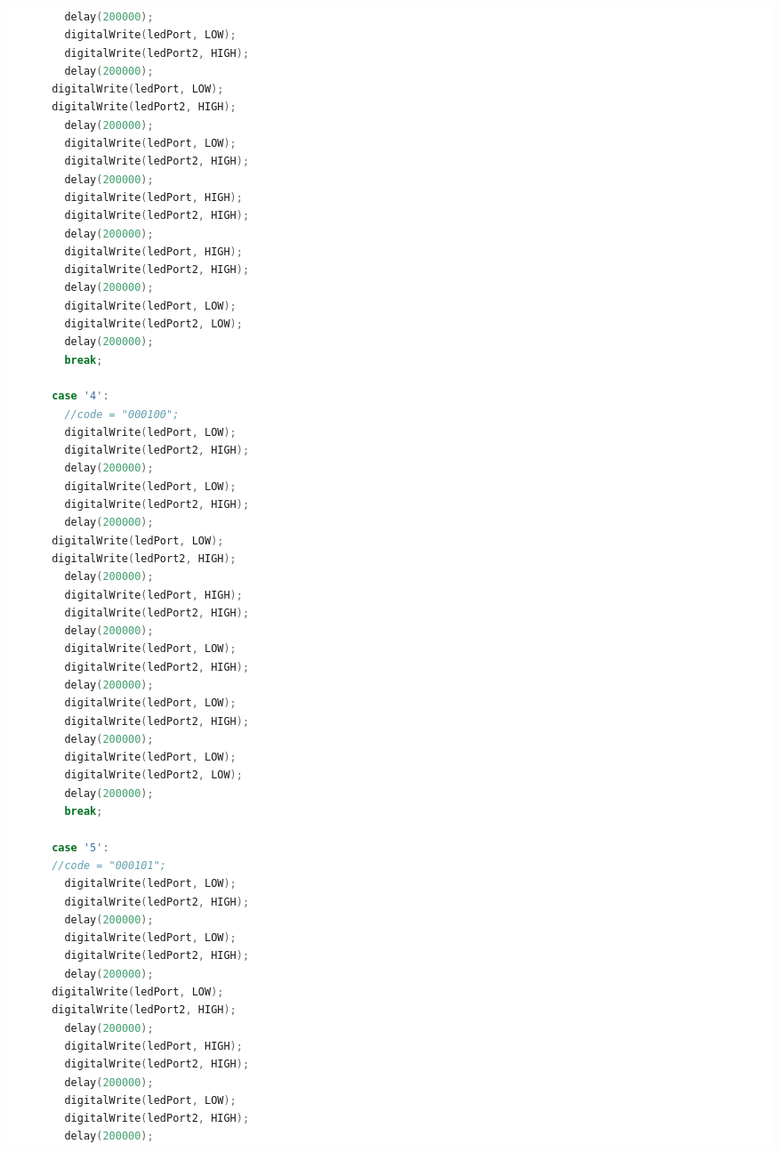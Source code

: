 ```.c
         delay(200000);
         digitalWrite(ledPort, LOW);
         digitalWrite(ledPort2, HIGH);
         delay(200000);
       digitalWrite(ledPort, LOW);
       digitalWrite(ledPort2, HIGH);
         delay(200000);
         digitalWrite(ledPort, LOW);
         digitalWrite(ledPort2, HIGH);
         delay(200000);
         digitalWrite(ledPort, HIGH);
         digitalWrite(ledPort2, HIGH);
         delay(200000);
         digitalWrite(ledPort, HIGH);
         digitalWrite(ledPort2, HIGH);
         delay(200000);
         digitalWrite(ledPort, LOW);
         digitalWrite(ledPort2, LOW);
         delay(200000);
         break;
      
       case '4': 
         //code = "000100";
         digitalWrite(ledPort, LOW);
         digitalWrite(ledPort2, HIGH);
         delay(200000);
         digitalWrite(ledPort, LOW);
         digitalWrite(ledPort2, HIGH);
         delay(200000);
       digitalWrite(ledPort, LOW);
       digitalWrite(ledPort2, HIGH);
         delay(200000);
         digitalWrite(ledPort, HIGH);
         digitalWrite(ledPort2, HIGH);
         delay(200000);
         digitalWrite(ledPort, LOW);
         digitalWrite(ledPort2, HIGH);        
         delay(200000);
         digitalWrite(ledPort, LOW);
         digitalWrite(ledPort2, HIGH);
         delay(200000);
         digitalWrite(ledPort, LOW);
         digitalWrite(ledPort2, LOW);
         delay(200000);
         break;
      
       case '5': 
       //code = "000101";
         digitalWrite(ledPort, LOW);
         digitalWrite(ledPort2, HIGH);
         delay(200000);
         digitalWrite(ledPort, LOW);
         digitalWrite(ledPort2, HIGH);
         delay(200000);
       digitalWrite(ledPort, LOW);
       digitalWrite(ledPort2, HIGH);
         delay(200000);
         digitalWrite(ledPort, HIGH);
         digitalWrite(ledPort2, HIGH);
         delay(200000);
         digitalWrite(ledPort, LOW);
         digitalWrite(ledPort2, HIGH);
         delay(200000);
```